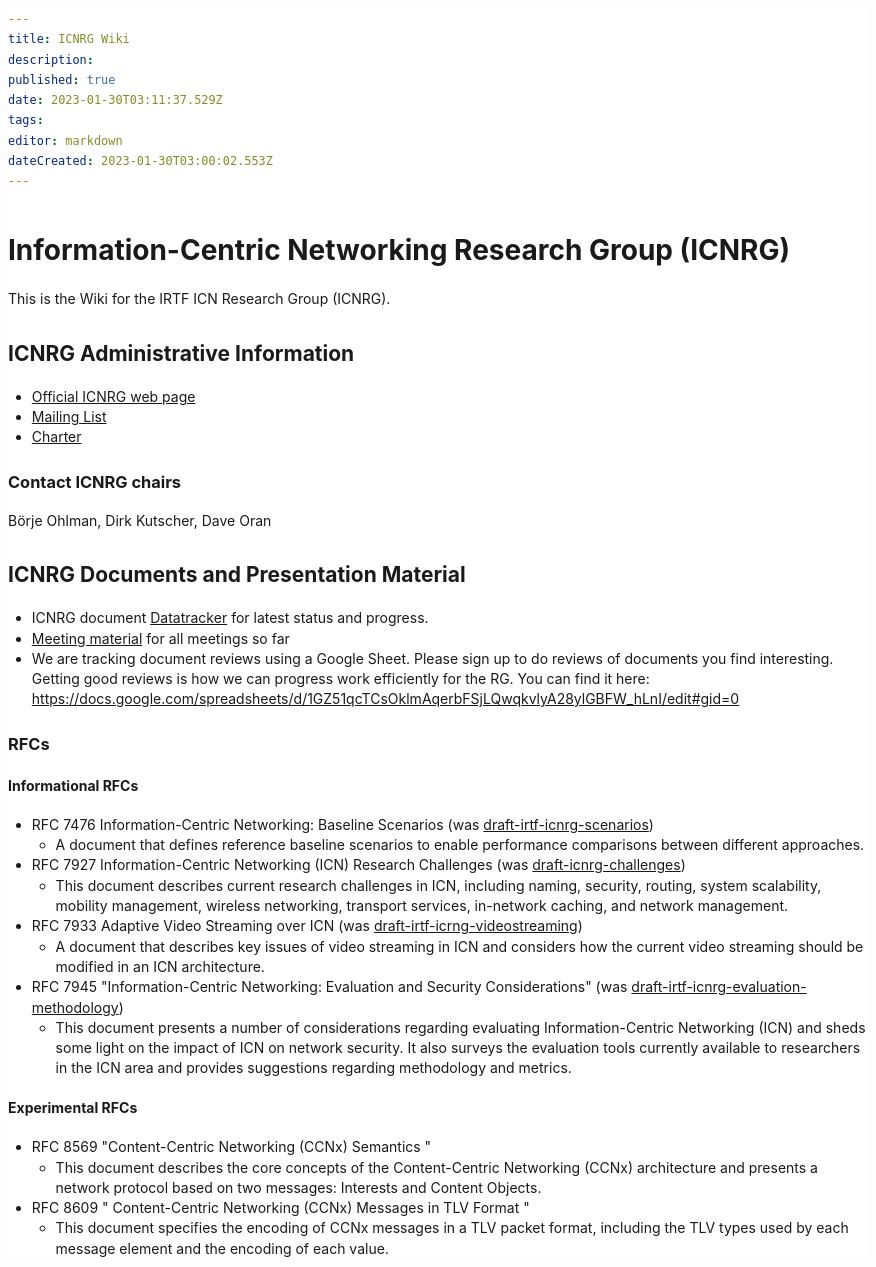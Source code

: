 ```yaml
---
title: ICNRG Wiki
description: 
published: true
date: 2023-01-30T03:11:37.529Z
tags: 
editor: markdown
dateCreated: 2023-01-30T03:00:02.553Z
---
```


# Information-Centric Networking Research Group (ICNRG) 
This is the Wiki for the IRTF ICN Research Group (ICNRG).

## ICNRG Administrative Information
- [Official ICNRG web page](http://irtf.org/icnrg)
- [Mailing List](http://irtf.org/mailman/listinfo/icnrg)
- [Charter](https://datatracker.ietf.org/rg/icnrg/charter/)
### Contact ICNRG chairs
Börje Ohlman, Dirk Kutscher, Dave Oran

## ICNRG Documents and Presentation Material
- ICNRG document [Datatracker](https://datatracker.ietf.org/rg/icnrg/) for latest status and progress.
- [Meeting material](https://datatracker.ietf.org/rg/icnrg/meetings/) for all meetings so far
- We are tracking document reviews using a Google Sheet. Please sign up to do reviews of documents you find interesting. Getting good reviews is how we can progress work efficiently for the RG. You can find it here: https://docs.google.com/spreadsheets/d/1GZ51qcTCsOklmAqerbFSjLQwqkvlyA28ylGBFW_hLnI/edit#gid=0
### RFCs
#### Informational RFCs
- RFC 7476 Information-Centric Networking: Baseline Scenarios (was [draft-irtf-icnrg-scenarios](http://tools.ietf.org/html/draft-irtf-icnrg-scenarios))
	- A document that defines reference baseline scenarios to enable performance comparisons between different approaches.
- RFC 7927 Information-Centric Networking (ICN) Research Challenges (was [draft-icnrg-challenges](http://tools.ietf.org/html/draft-icnrg-challenges))
	- This document describes current research challenges in ICN, including naming, security, routing, system scalability, mobility management, wireless networking, transport services, in-network caching, and network management.
- RFC 7933 Adaptive Video Streaming over ICN (was [draft-irtf-icrng-videostreaming](http://tools.ietf.org/html/draft-irtf-icrng-videostreaming))
	- A document that describes key issues of video streaming in ICN and considers how the current video streaming should be modified in an ICN architecture.
- RFC 7945 "Information-Centric Networking: Evaluation and Security Considerations" (was [draft-irtf-icnrg-evaluation-methodology](http://tools.ietf.org/html/draft-irtf-icnrg-evaluation-methodology))
	- This document presents a number of considerations regarding evaluating Information-Centric Networking (ICN) and sheds some light on the impact of ICN on network security. It also surveys the evaluation tools currently available to researchers in the ICN area and provides suggestions regarding methodology and metrics.
#### Experimental RFCs
- RFC 8569 "Content-Centric Networking (CCNx) Semantics "
	- This document describes the core concepts of the Content-Centric Networking (CCNx) architecture and presents a network protocol based on two messages: Interests and Content Objects.
- RFC 8609 " Content-Centric Networking (CCNx) Messages in TLV Format "
	- This document specifies the encoding of CCNx messages in a TLV packet format, including the TLV types used by each message element and the encoding of each value.